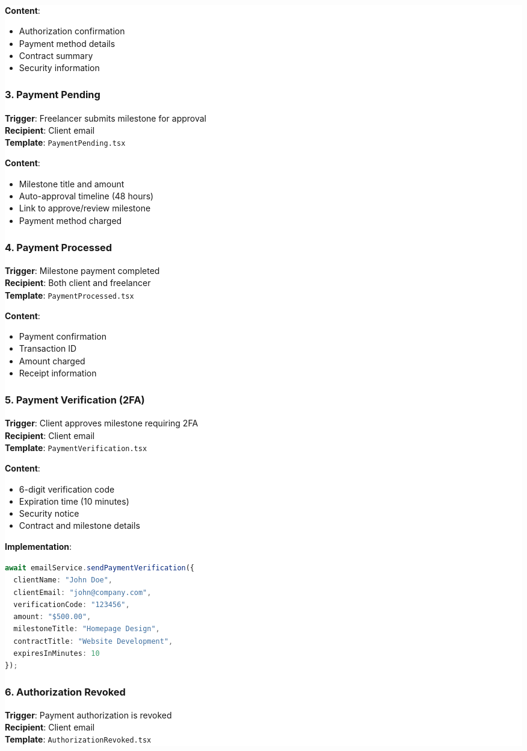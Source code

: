 **Content**:
- Authorization confirmation
- Payment method details
- Contract summary
- Security information

### 3. Payment Pending
**Trigger**: Freelancer submits milestone for approval  
**Recipient**: Client email  
**Template**: `PaymentPending.tsx`

**Content**:
- Milestone title and amount
- Auto-approval timeline (48 hours)
- Link to approve/review milestone
- Payment method charged

### 4. Payment Processed
**Trigger**: Milestone payment completed  
**Recipient**: Both client and freelancer  
**Template**: `PaymentProcessed.tsx`

**Content**:
- Payment confirmation
- Transaction ID
- Amount charged
- Receipt information

### 5. Payment Verification (2FA)
**Trigger**: Client approves milestone requiring 2FA  
**Recipient**: Client email  
**Template**: `PaymentVerification.tsx`

**Content**:
- 6-digit verification code
- Expiration time (10 minutes)
- Security notice
- Contract and milestone details

**Implementation**:
```typescript
await emailService.sendPaymentVerification({
  clientName: "John Doe",
  clientEmail: "john@company.com",
  verificationCode: "123456",
  amount: "$500.00",
  milestoneTitle: "Homepage Design",
  contractTitle: "Website Development",
  expiresInMinutes: 10
});
```

### 6. Authorization Revoked
**Trigger**: Payment authorization is revoked  
**Recipient**: Client email  
**Template**: `AuthorizationRevoked.tsx`
